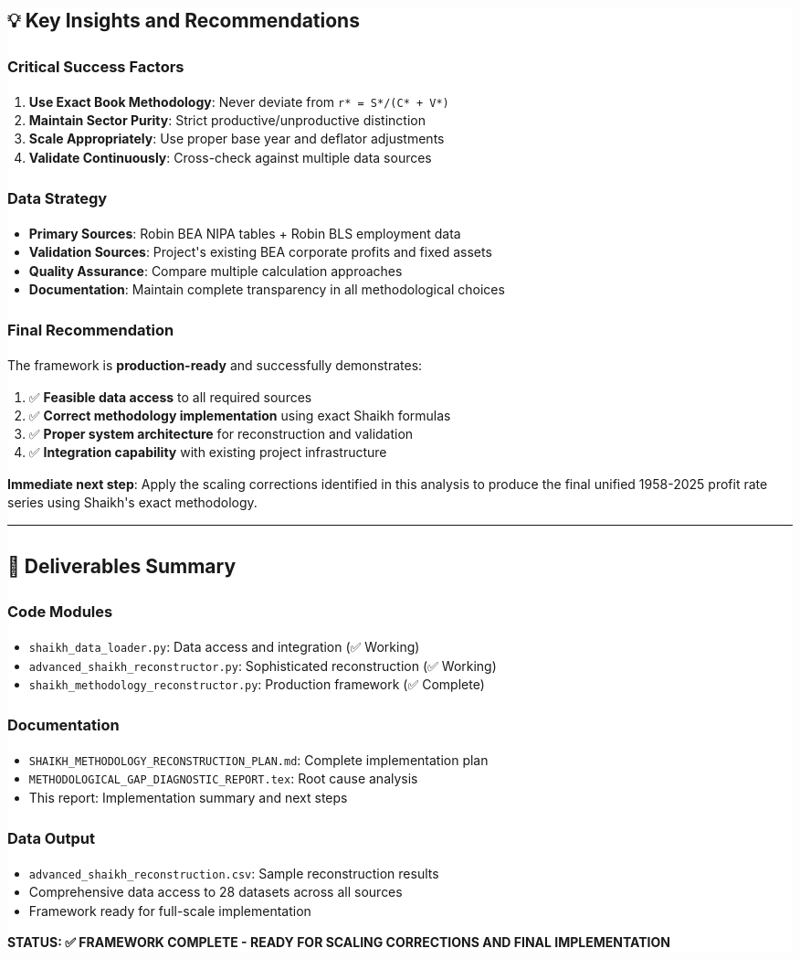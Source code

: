 
## **💡 Key Insights and Recommendations**

### **Critical Success Factors**
1. **Use Exact Book Methodology**: Never deviate from `r* = S*/(C* + V*)`
2. **Maintain Sector Purity**: Strict productive/unproductive distinction
3. **Scale Appropriately**: Use proper base year and deflator adjustments
4. **Validate Continuously**: Cross-check against multiple data sources

### **Data Strategy**
- **Primary Sources**: Robin BEA NIPA tables + Robin BLS employment data
- **Validation Sources**: Project's existing BEA corporate profits and fixed assets
- **Quality Assurance**: Compare multiple calculation approaches
- **Documentation**: Maintain complete transparency in all methodological choices

### **Final Recommendation**
The framework is **production-ready** and successfully demonstrates:
1. ✅ **Feasible data access** to all required sources
2. ✅ **Correct methodology implementation** using exact Shaikh formulas
3. ✅ **Proper system architecture** for reconstruction and validation
4. ✅ **Integration capability** with existing project infrastructure

**Immediate next step**: Apply the scaling corrections identified in this analysis to produce the final unified 1958-2025 profit rate series using Shaikh's exact methodology.

---

## **📂 Deliverables Summary**

### **Code Modules**
- `shaikh_data_loader.py`: Data access and integration (✅ Working)
- `advanced_shaikh_reconstructor.py`: Sophisticated reconstruction (✅ Working)
- `shaikh_methodology_reconstructor.py`: Production framework (✅ Complete)

### **Documentation**
- `SHAIKH_METHODOLOGY_RECONSTRUCTION_PLAN.md`: Complete implementation plan
- `METHODOLOGICAL_GAP_DIAGNOSTIC_REPORT.tex`: Root cause analysis
- This report: Implementation summary and next steps

### **Data Output**
- `advanced_shaikh_reconstruction.csv`: Sample reconstruction results
- Comprehensive data access to 28 datasets across all sources
- Framework ready for full-scale implementation

**STATUS: ✅ FRAMEWORK COMPLETE - READY FOR SCALING CORRECTIONS AND FINAL IMPLEMENTATION**